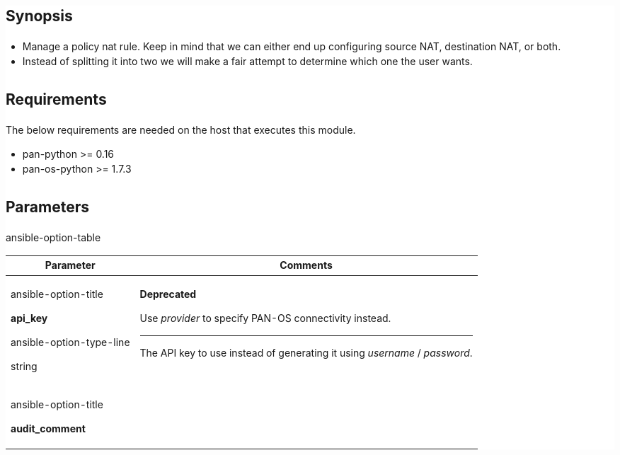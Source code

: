 ## Synopsis

- Manage a policy nat rule. Keep in mind that we can either end up
  configuring source NAT, destination NAT, or both.
- Instead of splitting it into two we will make a fair attempt to
  determine which one the user wants.

## Requirements

The below requirements are needed on the host that executes this module.

- pan-python \>= 0.16
- pan-os-python \>= 1.7.3

## Parameters

<div className="rst-class">

ansible-option-table

</div>

<table>
<thead>
<tr className="header">
<th>Parameter</th>
<th>Comments</th>
</tr>
</thead>
<tbody>
<tr className="odd">
<td><div className="ansible-option-cell">
<div className="ansibleOptionAnchor" id="parameter-api_key"></div>
<div
id="ansible_collections.paloaltonetworks.panos.panos_nat_rule_module__parameter-api_key">
<div className="rst-class">
<p>ansible-option-title</p>
</div>
</div>
<p><strong>api_key</strong></p>
<a className="ansibleOptionLink" href="#parameter-api_key" title="Permalink to this option"></a>
<div className="rst-class">
<p>ansible-option-type-line</p>
</div>
<p><span className="ansible-option-type">string</span></p>
</div></td>
<td><div className="ansible-option-cell">
<p><strong>Deprecated</strong></p>
<p>Use <em>provider</em> to specify PAN-OS connectivity instead.</p>
<hr/>
<p>The API key to use instead of generating it using <em>username</em> /
<em>password</em>.</p>
</div></td>
</tr>
<tr className="even">
<td><div className="ansible-option-cell">
<div className="ansibleOptionAnchor" id="parameter-audit_comment"></div>
<div
id="ansible_collections.paloaltonetworks.panos.panos_nat_rule_module__parameter-audit_comment">
<div className="rst-class">
<p>ansible-option-title</p>
</div>
</div>
<p><strong>audit_comment</strong></p>